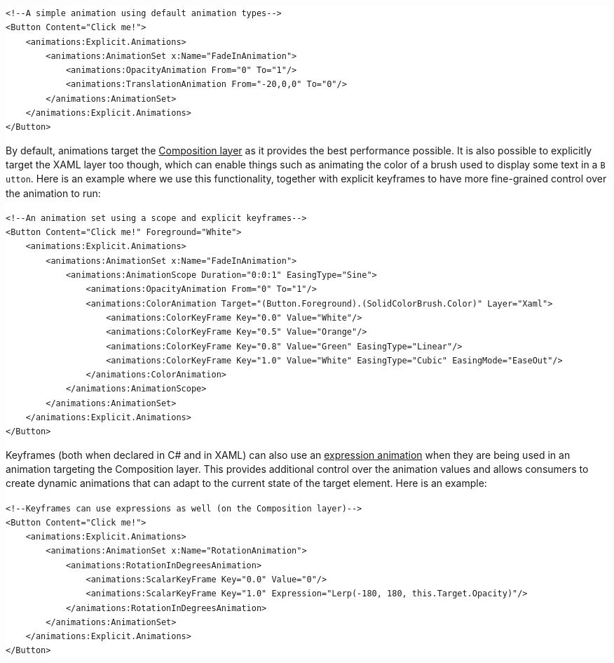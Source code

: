 ```xaml
<!--A simple animation using default animation types-->
<Button Content="Click me!">
    <animations:Explicit.Animations>
        <animations:AnimationSet x:Name="FadeInAnimation">
            <animations:OpacityAnimation From="0" To="1"/>
            <animations:TranslationAnimation From="-20,0,0" To="0"/>
        </animations:AnimationSet>
    </animations:Explicit.Animations>
</Button>
```

By default, animations target the [Composition layer](/windows/uwp/composition/visual-layer) as it provides the best performance possible. It is also possible to explicitly target the XAML layer too though, which can enable things such as animating the color of a brush used to display some text in a `Button`. Here is an example where we use this functionality, together with explicit keyframes to have more fine-grained control over the animation to run:

```xaml
<!--An animation set using a scope and explicit keyframes-->
<Button Content="Click me!" Foreground="White">
    <animations:Explicit.Animations>
        <animations:AnimationSet x:Name="FadeInAnimation">
            <animations:AnimationScope Duration="0:0:1" EasingType="Sine">
                <animations:OpacityAnimation From="0" To="1"/>
                <animations:ColorAnimation Target="(Button.Foreground).(SolidColorBrush.Color)" Layer="Xaml">
                    <animations:ColorKeyFrame Key="0.0" Value="White"/>
                    <animations:ColorKeyFrame Key="0.5" Value="Orange"/>
                    <animations:ColorKeyFrame Key="0.8" Value="Green" EasingType="Linear"/>
                    <animations:ColorKeyFrame Key="1.0" Value="White" EasingType="Cubic" EasingMode="EaseOut"/>
                </animations:ColorAnimation>
            </animations:AnimationScope>
        </animations:AnimationSet>
    </animations:Explicit.Animations>
</Button>
```

Keyframes (both when declared in C# and in XAML) can also use an [expression animation](/uwp/api/windows.ui.composition.expressionanimation) when they are being used in an animation targeting the Composition layer. This provides additional control over the animation values and allows consumers to create dynamic animations that can adapt to the current state of the target element. Here is an example:

```xaml
<!--Keyframes can use expressions as well (on the Composition layer)-->
<Button Content="Click me!">
    <animations:Explicit.Animations>
        <animations:AnimationSet x:Name="RotationAnimation">
            <animations:RotationInDegreesAnimation>
                <animations:ScalarKeyFrame Key="0.0" Value="0"/>
                <animations:ScalarKeyFrame Key="1.0" Expression="Lerp(-180, 180, this.Target.Opacity)"/>
            </animations:RotationInDegreesAnimation>
        </animations:AnimationSet>
    </animations:Explicit.Animations>
</Button>
```
